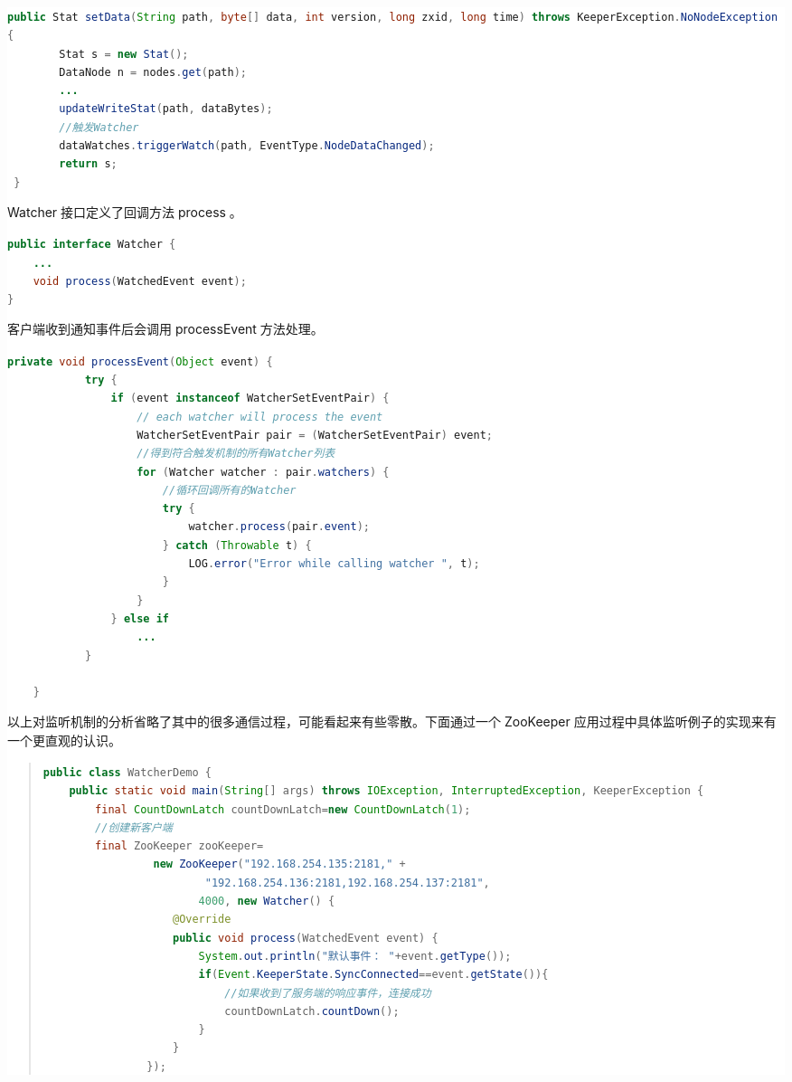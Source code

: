 ```Java
public Stat setData(String path, byte[] data, int version, long zxid, long time) throws KeeperException.NoNodeException {
        Stat s = new Stat();
        DataNode n = nodes.get(path);
        ...
        updateWriteStat(path, dataBytes);
        //触发Watcher
        dataWatches.triggerWatch(path, EventType.NodeDataChanged);
        return s;
 }
```

Watcher 接口定义了回调方法 process 。

```Java
public interface Watcher {
    ...
    void process(WatchedEvent event);
}
```

客户端收到通知事件后会调用 processEvent 方法处理。

```Java
private void processEvent(Object event) {
            try {
                if (event instanceof WatcherSetEventPair) {
                    // each watcher will process the event
                    WatcherSetEventPair pair = (WatcherSetEventPair) event;
                    //得到符合触发机制的所有Watcher列表
                    for (Watcher watcher : pair.watchers) {
                        //循环回调所有的Watcher
                        try {
                            watcher.process(pair.event);
                        } catch (Throwable t) {
                            LOG.error("Error while calling watcher ", t);
                        }
                    }
                } else if
                    ...
            }

    }
```

以上对监听机制的分析省略了其中的很多通信过程，可能看起来有些零散。下面通过一个 ZooKeeper 应用过程中具体监听例子的实现来有一个更直观的认识。

> ```java
> public class WatcherDemo {
>     public static void main(String[] args) throws IOException, InterruptedException, KeeperException {
>         final CountDownLatch countDownLatch=new CountDownLatch(1);
>         //创建新客户端
>         final ZooKeeper zooKeeper=
>                  new ZooKeeper("192.168.254.135:2181," +
>                          "192.168.254.136:2181,192.168.254.137:2181",
>                         4000, new Watcher() {
>                     @Override
>                     public void process(WatchedEvent event) {
>                         System.out.println("默认事件： "+event.getType());
>                         if(Event.KeeperState.SyncConnected==event.getState()){
>                             //如果收到了服务端的响应事件，连接成功
>                             countDownLatch.countDown();
>                         }
>                     }
>                 });